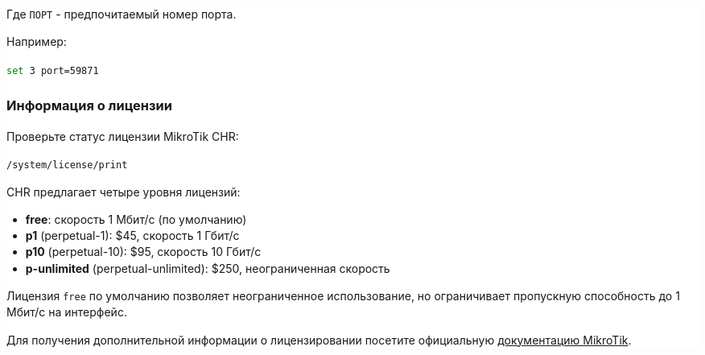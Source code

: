 Где `ПОРТ` - предпочитаемый номер порта.

Например:
```bash
set 3 port=59871
```

### Информация о лицензии

Проверьте статус лицензии MikroTik CHR:
```bash
/system/license/print
```

CHR предлагает четыре уровня лицензий:
- **free**: скорость 1 Мбит/с (по умолчанию)
- **p1** (perpetual-1): $45, скорость 1 Гбит/с
- **p10** (perpetual-10): $95, скорость 10 Гбит/с
- **p-unlimited** (perpetual-unlimited): $250, неограниченная скорость

Лицензия `free` по умолчанию позволяет неограниченное использование, но ограничивает пропускную способность до 1 Мбит/с на интерфейс.

Для получения дополнительной информации о лицензировании посетите официальную [документацию MikroTik](https://help.mikrotik.com/docs/spaces/ROS/pages/18350234/Cloud+Hosted+Router+CHR).
